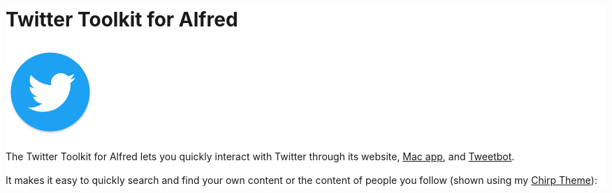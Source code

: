 # Twitter Toolkit for Alfred

<img src="./assets/icon-twitter.png" alt="Twitter logo" width="128" height="128">

The Twitter Toolkit for Alfred lets you quickly interact with Twitter through its website, [Mac app](https://apps.apple.com/us/app/twitter/id1482454543?mt=12&uo=4), and [Tweetbot](https://tapbots.com/tweetbot/mac/).

It makes it easy to quickly search and find your own content or the content of people you follow (shown using my <a href="https://github.com/chrismessina/alfred-theme-chirp">Chirp Theme</a>):
